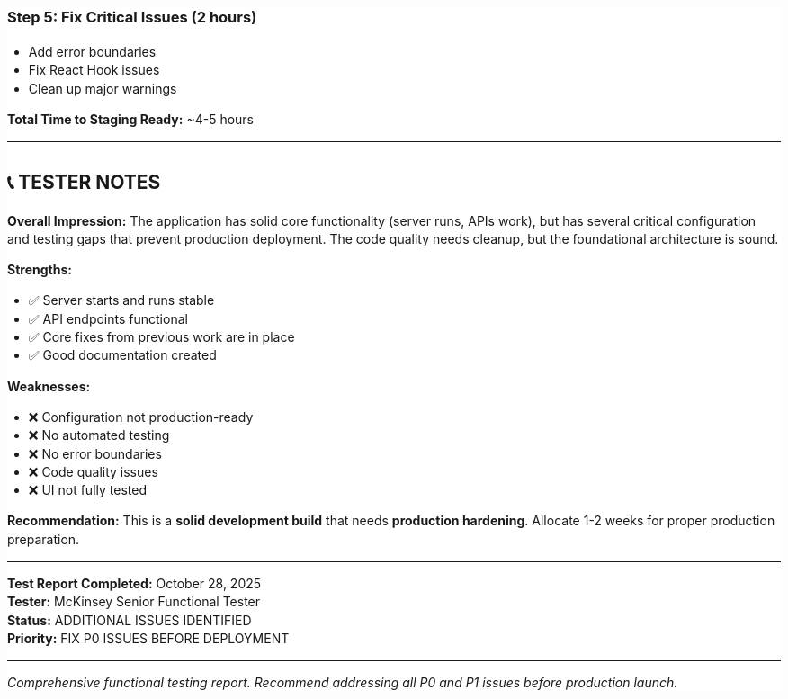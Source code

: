 ### Step 5: Fix Critical Issues (2 hours)
- Add error boundaries
- Fix React Hook issues
- Clean up major warnings

**Total Time to Staging Ready:** ~4-5 hours

---

## 📞 TESTER NOTES

**Overall Impression:**
The application has solid core functionality (server runs, APIs work), but has several critical configuration and testing gaps that prevent production deployment. The code quality needs cleanup, but the foundational architecture is sound.

**Strengths:**
- ✅ Server starts and runs stable
- ✅ API endpoints functional
- ✅ Core fixes from previous work are in place
- ✅ Good documentation created

**Weaknesses:**
- ❌ Configuration not production-ready
- ❌ No automated testing
- ❌ No error boundaries
- ❌ Code quality issues
- ❌ UI not fully tested

**Recommendation:**
This is a **solid development build** that needs **production hardening**. Allocate 1-2 weeks for proper production preparation.

---

**Test Report Completed:** October 28, 2025  
**Tester:** McKinsey Senior Functional Tester  
**Status:** ADDITIONAL ISSUES IDENTIFIED  
**Priority:** FIX P0 ISSUES BEFORE DEPLOYMENT

---

*Comprehensive functional testing report. Recommend addressing all P0 and P1 issues before production launch.*

